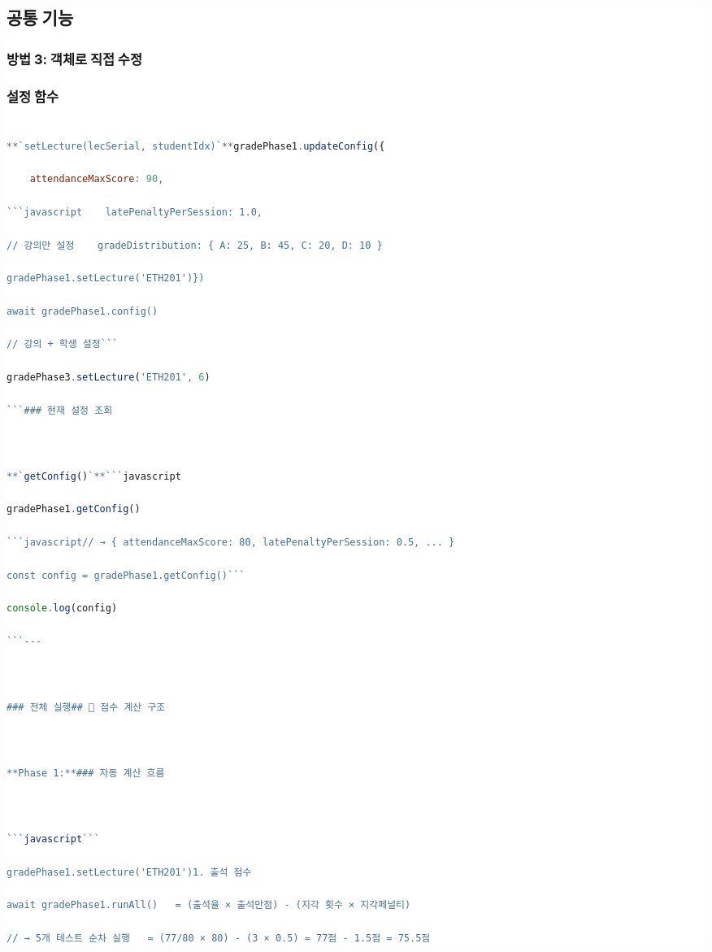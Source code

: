 ## 공통 기능

### 방법 3: 객체로 직접 수정

### 설정 함수

```javascript

**`setLecture(lecSerial, studentIdx)`**gradePhase1.updateConfig({

    attendanceMaxScore: 90,

```javascript    latePenaltyPerSession: 1.0,

// 강의만 설정    gradeDistribution: { A: 25, B: 45, C: 20, D: 10 }

gradePhase1.setLecture('ETH201')})

await gradePhase1.config()

// 강의 + 학생 설정```

gradePhase3.setLecture('ETH201', 6)

```### 현재 설정 조회



**`getConfig()`**```javascript

gradePhase1.getConfig()

```javascript// → { attendanceMaxScore: 80, latePenaltyPerSession: 0.5, ... }

const config = gradePhase1.getConfig()```

console.log(config)

```---



### 전체 실행## 🎯 점수 계산 구조



**Phase 1:**### 자동 계산 흐름



```javascript```

gradePhase1.setLecture('ETH201')1. 출석 점수

await gradePhase1.runAll()   = (출석율 × 출석만점) - (지각 횟수 × 지각페널티)

// → 5개 테스트 순차 실행   = (77/80 × 80) - (3 × 0.5) = 77점 - 1.5점 = 75.5점

```
